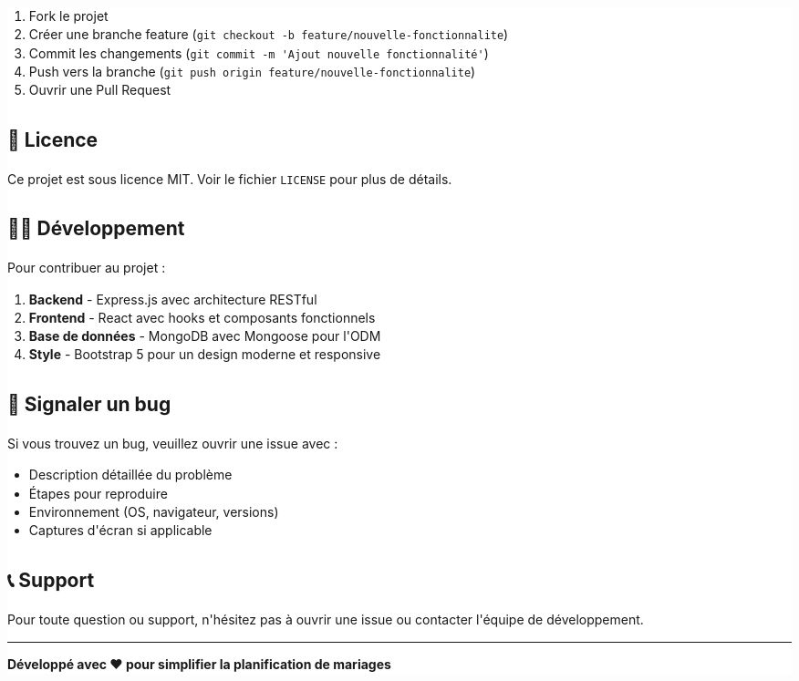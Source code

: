 1. Fork le projet
2. Créer une branche feature (`git checkout -b feature/nouvelle-fonctionnalite`)
3. Commit les changements (`git commit -m 'Ajout nouvelle fonctionnalité'`)
4. Push vers la branche (`git push origin feature/nouvelle-fonctionnalite`)
5. Ouvrir une Pull Request

## 📄 Licence

Ce projet est sous licence MIT. Voir le fichier `LICENSE` pour plus de détails.

## 👨‍💻 Développement

Pour contribuer au projet :

1. **Backend** - Express.js avec architecture RESTful
2. **Frontend** - React avec hooks et composants fonctionnels
3. **Base de données** - MongoDB avec Mongoose pour l'ODM
4. **Style** - Bootstrap 5 pour un design moderne et responsive

## 🐛 Signaler un bug

Si vous trouvez un bug, veuillez ouvrir une issue avec :
- Description détaillée du problème
- Étapes pour reproduire
- Environnement (OS, navigateur, versions)
- Captures d'écran si applicable

## 📞 Support

Pour toute question ou support, n'hésitez pas à ouvrir une issue ou contacter l'équipe de développement.

---

**Développé avec ❤️ pour simplifier la planification de mariages**